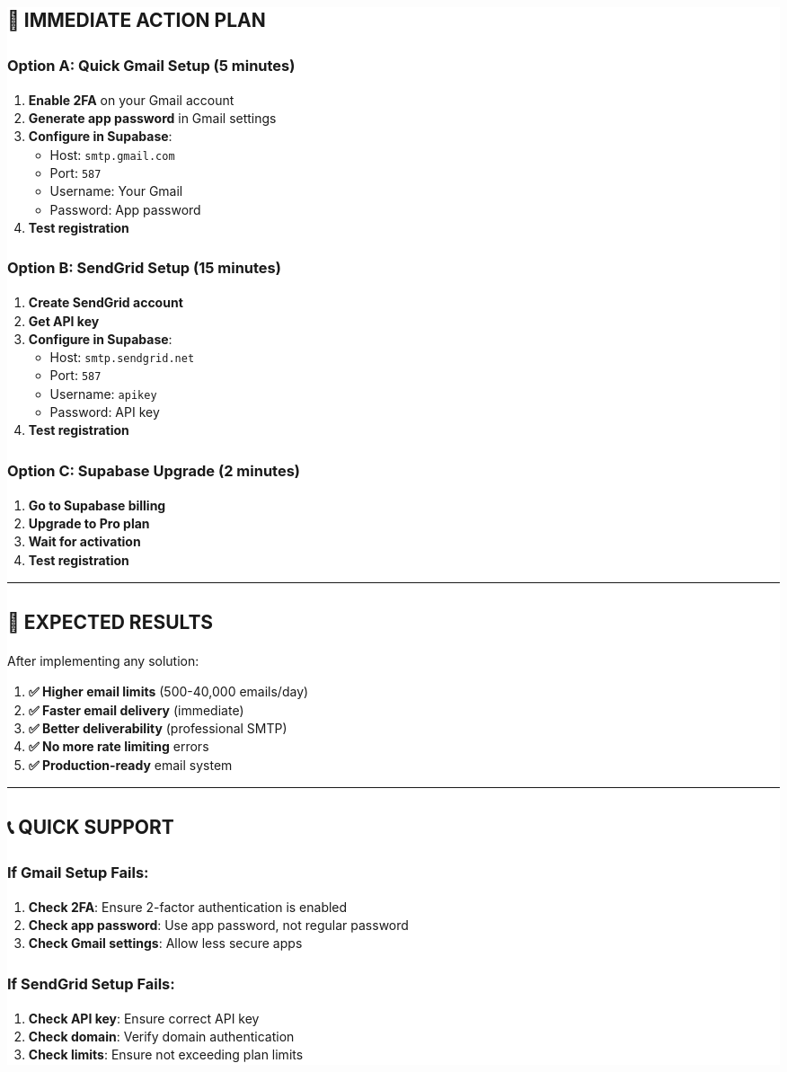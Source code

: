 ## 🚀 **IMMEDIATE ACTION PLAN**

### **Option A: Quick Gmail Setup (5 minutes)**
1. **Enable 2FA** on your Gmail account
2. **Generate app password** in Gmail settings
3. **Configure in Supabase**:
   - Host: `smtp.gmail.com`
   - Port: `587`
   - Username: Your Gmail
   - Password: App password
4. **Test registration**

### **Option B: SendGrid Setup (15 minutes)**
1. **Create SendGrid account**
2. **Get API key**
3. **Configure in Supabase**:
   - Host: `smtp.sendgrid.net`
   - Port: `587`
   - Username: `apikey`
   - Password: API key
4. **Test registration**

### **Option C: Supabase Upgrade (2 minutes)**
1. **Go to Supabase billing**
2. **Upgrade to Pro plan**
3. **Wait for activation**
4. **Test registration**

---

## 🎊 **EXPECTED RESULTS**

After implementing any solution:

1. **✅ Higher email limits** (500-40,000 emails/day)
2. **✅ Faster email delivery** (immediate)
3. **✅ Better deliverability** (professional SMTP)
4. **✅ No more rate limiting** errors
5. **✅ Production-ready** email system

---

## 📞 **QUICK SUPPORT**

### **If Gmail Setup Fails:**
1. **Check 2FA**: Ensure 2-factor authentication is enabled
2. **Check app password**: Use app password, not regular password
3. **Check Gmail settings**: Allow less secure apps

### **If SendGrid Setup Fails:**
1. **Check API key**: Ensure correct API key
2. **Check domain**: Verify domain authentication
3. **Check limits**: Ensure not exceeding plan limits

